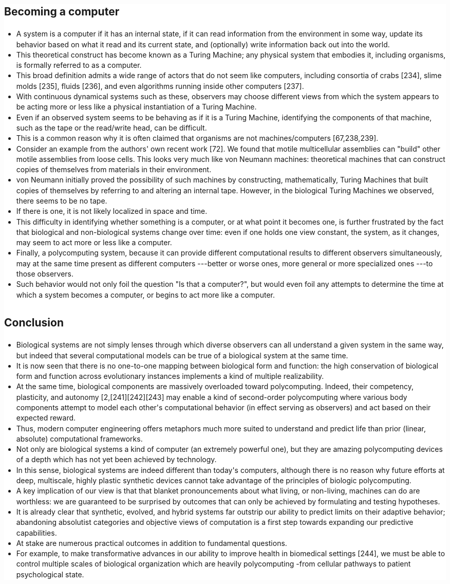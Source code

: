 ## Becoming a computer
- A system is a computer if it has an internal state, if it can read information from the environment in some way, update its behavior based on what it read and its current state, and (optionally) write information back out into the world.
- This theoretical construct has become known as a Turing Machine; any physical system that embodies it, including organisms, is formally referred to as a computer.
- This broad definition admits a wide range of actors that do not seem like computers, including consortia of crabs [234], slime molds [235], fluids [236], and even algorithms running inside other computers [237].
- With continuous dynamical systems such as these, observers may choose different views from which the system appears to be acting more or less like a physical instantiation of a Turing Machine.
- Even if an observed system seems to be behaving as if it is a Turing Machine, identifying the components of that machine, such as the tape or the read/write head, can be difficult.
- This is a common reason why it is often claimed that organisms are not machines/computers [67,238,239].
- Consider an example from the authors' own recent work [72]. We found that motile multicellular assemblies can "build" other motile assemblies from loose cells. This looks very much like von Neumann machines: theoretical machines that can construct copies of themselves from materials in their environment.
- von Neumann initially proved the possibility of such machines by constructing, mathematically, Turing Machines that built copies of themselves by referring to and altering an internal tape. However, in the biological Turing Machines we observed, there seems to be no tape.
- If there is one, it is not likely localized in space and time.
- This difficulty in identifying whether something is a computer, or at what point it becomes one, is further frustrated by the fact that biological and non-biological systems change over time: even if one holds one view constant, the system, as it changes, may seem to act more or less like a computer.
- Finally, a polycomputing system, because it can provide different computational results to different observers simultaneously, may at the same time present as different computers ---better or worse ones, more general or more specialized ones ---to those observers.
- Such behavior would not only foil the question "Is that a computer?", but would even foil any attempts to determine the time at which a system becomes a computer, or begins to act more like a computer.

## Conclusion
- Biological systems are not simply lenses through which diverse observers can all understand a given system in the same way, but indeed that several computational models can be true of a biological system at the same time.
- It is now seen that there is no one-to-one mapping between biological form and function: the high conservation of biological form and function across evolutionary instances implements a kind of multiple realizability.
- At the same time, biological components are massively overloaded toward polycomputing. Indeed, their competency, plasticity, and autonomy [2,[241][242][243] may enable a kind of second-order polycomputing where various body components attempt to model each other's computational behavior (in effect serving as observers) and act based on their expected reward.
- Thus, modern computer engineering offers metaphors much more suited to understand and predict life than prior (linear, absolute) computational frameworks.
- Not only are biological systems a kind of computer (an extremely powerful one), but they are amazing polycomputing devices of a depth which has not yet been achieved by technology.
- In this sense, biological systems are indeed different than today's computers, although there is no reason why future efforts at deep, multiscale, highly plastic synthetic devices cannot take advantage of the principles of biologic polycomputing.
- A key implication of our view is that that blanket pronouncements about what living, or non-living, machines can do are worthless: we are guaranteed to be surprised by outcomes that can only be achieved by formulating and testing hypotheses.
- It is already clear that synthetic, evolved, and hybrid systems far outstrip our ability to predict limits on their adaptive behavior; abandoning absolutist categories and objective views of computation is a first step towards expanding our predictive capabilities.
- At stake are numerous practical outcomes in addition to fundamental questions.
- For example, to make transformative advances in our ability to improve health in biomedical settings [244], we must be able to control multiple scales of biological organization which are heavily polycomputing -from cellular pathways to patient psychological state.